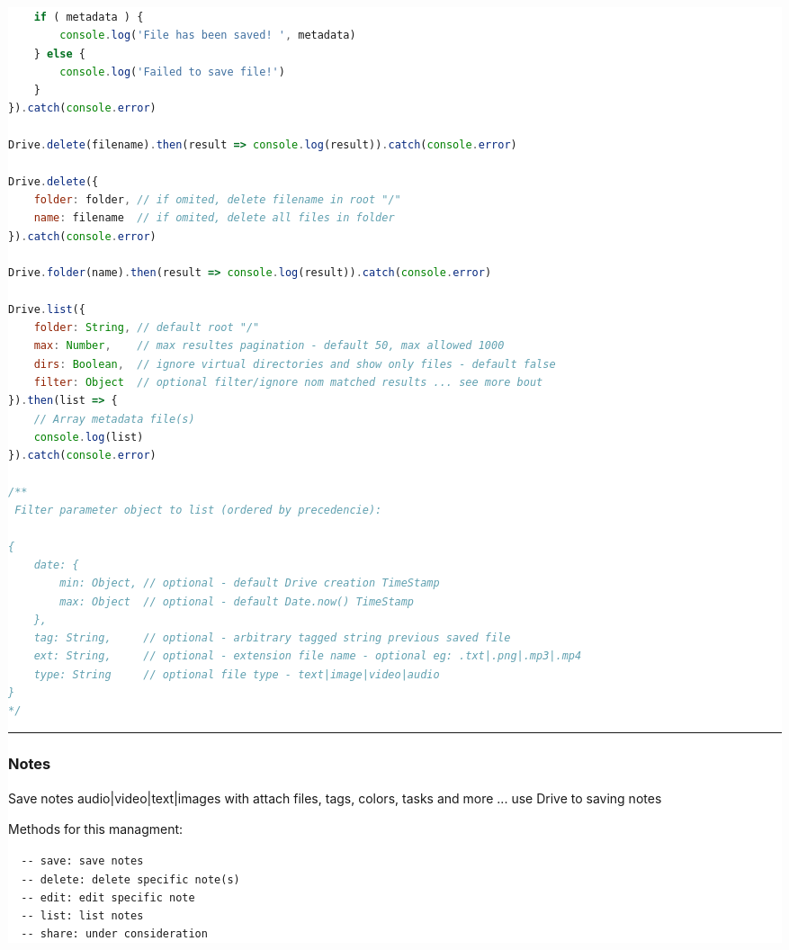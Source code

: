 ```javascript
    if ( metadata ) {
        console.log('File has been saved! ', metadata)
    } else {
        console.log('Failed to save file!')
    }
}).catch(console.error)

Drive.delete(filename).then(result => console.log(result)).catch(console.error)

Drive.delete({
    folder: folder, // if omited, delete filename in root "/"
    name: filename  // if omited, delete all files in folder
}).catch(console.error)

Drive.folder(name).then(result => console.log(result)).catch(console.error)

Drive.list({
    folder: String, // default root "/"
    max: Number,    // max resultes pagination - default 50, max allowed 1000
    dirs: Boolean,  // ignore virtual directories and show only files - default false
    filter: Object  // optional filter/ignore nom matched results ... see more bout
}).then(list => {
    // Array metadata file(s)
    console.log(list)
}).catch(console.error)

/**
 Filter parameter object to list (ordered by precedencie):

{
    date: {
        min: Object, // optional - default Drive creation TimeStamp
        max: Object  // optional - default Date.now() TimeStamp
    },
    tag: String,     // optional - arbitrary tagged string previous saved file
    ext: String,     // optional - extension file name - optional eg: .txt|.png|.mp3|.mp4
    type: String     // optional file type - text|image|video|audio
}
*/
```

-----------------------

### Notes

Save notes audio|video|text|images with attach files, tags, colors, tasks and more ... use Drive to saving notes

Methods for this managment:

```none
  -- save: save notes
  -- delete: delete specific note(s)
  -- edit: edit specific note
  -- list: list notes
  -- share: under consideration
```
